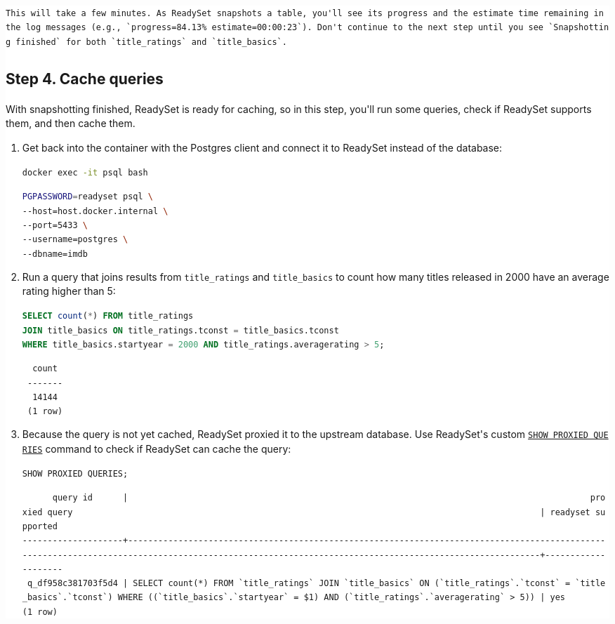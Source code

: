     This will take a few minutes. As ReadySet snapshots a table, you'll see its progress and the estimate time remaining in the log messages (e.g., `progress=84.13% estimate=00:00:23`). Don't continue to the next step until you see `Snapshotting finished` for both `title_ratings` and `title_basics`.

## Step 4. Cache queries

With snapshotting finished, ReadySet is ready for caching, so in this step, you'll run some queries, check if ReadySet supports them, and then cache them.   

1. Get back into the container with the Postgres client and connect it to ReadySet instead of the database:

    ``` sh
    docker exec -it psql bash
    ```

    ``` sh
    PGPASSWORD=readyset psql \
    --host=host.docker.internal \
    --port=5433 \
    --username=postgres \
    --dbname=imdb
    ```

2. Run a query that joins results from `title_ratings` and `title_basics` to count how many titles released in 2000 have an average rating higher than 5:

    ``` sql
    SELECT count(*) FROM title_ratings
    JOIN title_basics ON title_ratings.tconst = title_basics.tconst
    WHERE title_basics.startyear = 2000 AND title_ratings.averagerating > 5;
    ```

    ``` {.text .no-copy}
      count
     -------
      14144
     (1 row)
    ```

3. Because the query is not yet cached, ReadySet proxied it to the upstream database. Use ReadySet's custom [`SHOW PROXIED QUERIES`](../cache-queries/#identify-queries-to-cache) command to check if ReadySet can cache the query:

    ``` sql
    SHOW PROXIED QUERIES;
    ```

    ```
          query id      |                                                                                            proxied query                                                                                             | readyset supported
    --------------------+------------------------------------------------------------------------------------------------------------------------------------------------------------------------------------------------------+--------------------
     q_df958c381703f5d4 | SELECT count(*) FROM `title_ratings` JOIN `title_basics` ON (`title_ratings`.`tconst` = `title_basics`.`tconst`) WHERE ((`title_basics`.`startyear` = $1) AND (`title_ratings`.`averagerating` > 5)) | yes
    (1 row)
    ```
